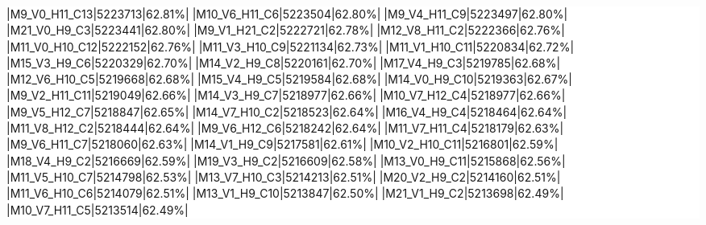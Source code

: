 |M9_V0_H11_C13|5223713|62.81%|
|M10_V6_H11_C6|5223504|62.80%|
|M9_V4_H11_C9|5223497|62.80%|
|M21_V0_H9_C3|5223441|62.80%|
|M9_V1_H21_C2|5222721|62.78%|
|M12_V8_H11_C2|5222366|62.76%|
|M11_V0_H10_C12|5222152|62.76%|
|M11_V3_H10_C9|5221134|62.73%|
|M11_V1_H10_C11|5220834|62.72%|
|M15_V3_H9_C6|5220329|62.70%|
|M14_V2_H9_C8|5220161|62.70%|
|M17_V4_H9_C3|5219785|62.68%|
|M12_V6_H10_C5|5219668|62.68%|
|M15_V4_H9_C5|5219584|62.68%|
|M14_V0_H9_C10|5219363|62.67%|
|M9_V2_H11_C11|5219049|62.66%|
|M14_V3_H9_C7|5218977|62.66%|
|M10_V7_H12_C4|5218977|62.66%|
|M9_V5_H12_C7|5218847|62.65%|
|M14_V7_H10_C2|5218523|62.64%|
|M16_V4_H9_C4|5218464|62.64%|
|M11_V8_H12_C2|5218444|62.64%|
|M9_V6_H12_C6|5218242|62.64%|
|M11_V7_H11_C4|5218179|62.63%|
|M9_V6_H11_C7|5218060|62.63%|
|M14_V1_H9_C9|5217581|62.61%|
|M10_V2_H10_C11|5216801|62.59%|
|M18_V4_H9_C2|5216669|62.59%|
|M19_V3_H9_C2|5216609|62.58%|
|M13_V0_H9_C11|5215868|62.56%|
|M11_V5_H10_C7|5214798|62.53%|
|M13_V7_H10_C3|5214213|62.51%|
|M20_V2_H9_C2|5214160|62.51%|
|M11_V6_H10_C6|5214079|62.51%|
|M13_V1_H9_C10|5213847|62.50%|
|M21_V1_H9_C2|5213698|62.49%|
|M10_V7_H11_C5|5213514|62.49%|